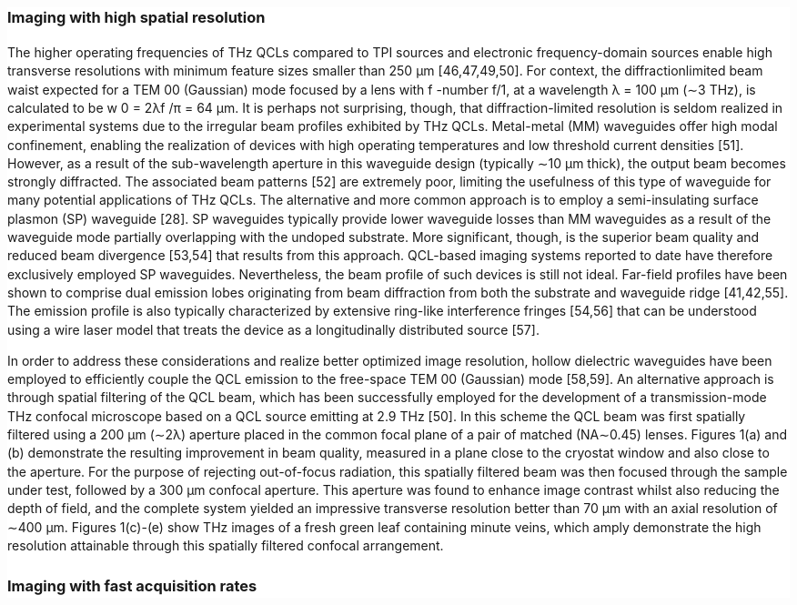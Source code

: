 
### Imaging with high spatial resolution

The higher operating frequencies of THz QCLs compared to TPI sources and electronic frequency-domain sources enable high transverse resolutions with minimum feature sizes smaller than 250 µm [46,47,49,50]. For context, the diffractionlimited beam waist expected for a TEM 00 (Gaussian) mode focused by a lens with f -number f/1, at a wavelength λ = 100 µm (∼3 THz), is calculated to be w 0 = 2λf /π = 64 µm. It is perhaps not surprising, though, that diffraction-limited resolution is seldom realized in experimental systems due to the irregular beam profiles exhibited by THz QCLs. Metal-metal (MM) waveguides offer high modal confinement, enabling the realization of devices with high operating temperatures and low threshold current densities [51]. However, as a result of the sub-wavelength aperture in this waveguide design (typically ∼10 µm thick), the output beam becomes strongly diffracted. The associated beam patterns [52] are extremely poor, limiting the usefulness of this type of waveguide for many potential applications of THz QCLs. The alternative and more common approach is to employ a semi-insulating surface plasmon (SP) waveguide [28]. SP waveguides typically provide lower waveguide losses than MM waveguides as a result of the waveguide mode partially overlapping with the undoped substrate. More significant, though, is the superior beam quality and reduced beam divergence [53,54] that results from this approach. QCL-based imaging systems reported to date have therefore exclusively employed SP waveguides. Nevertheless, the beam profile of such devices is still not ideal. Far-field profiles have been shown to comprise dual emission lobes originating from beam diffraction from both the substrate and waveguide ridge [41,42,55]. The emission profile is also typically characterized by extensive ring-like interference fringes [54,56] that can be understood using a wire laser model that treats the device as a longitudinally distributed source [57].

In order to address these considerations and realize better optimized image resolution, hollow dielectric waveguides have been employed to efficiently couple the QCL emission to the free-space TEM 00 (Gaussian) mode [58,59]. An alternative approach is through spatial filtering of the QCL beam, which has been successfully employed for the development of a transmission-mode THz confocal microscope based on a QCL source emitting at 2.9 THz [50]. In this scheme the QCL beam was first spatially filtered using a 200 µm (∼2λ) aperture placed in the common focal plane of a pair of matched (NA∼0.45) lenses. Figures 1(a) and (b) demonstrate the resulting improvement in beam quality, measured in a plane close to the cryostat window and also close to the aperture. For the purpose of rejecting out-of-focus radiation, this spatially filtered beam was then focused through the sample under test, followed by a 300 µm confocal aperture. This aperture was found to enhance image contrast whilst also reducing the depth of field, and the complete system yielded an impressive transverse resolution better than 70 µm with an axial resolution of ∼400 µm. Figures 1(c)-(e) show THz images of a fresh green leaf containing minute veins, which amply demonstrate the high resolution attainable through this spatially filtered confocal arrangement.


### Imaging with fast acquisition rates
